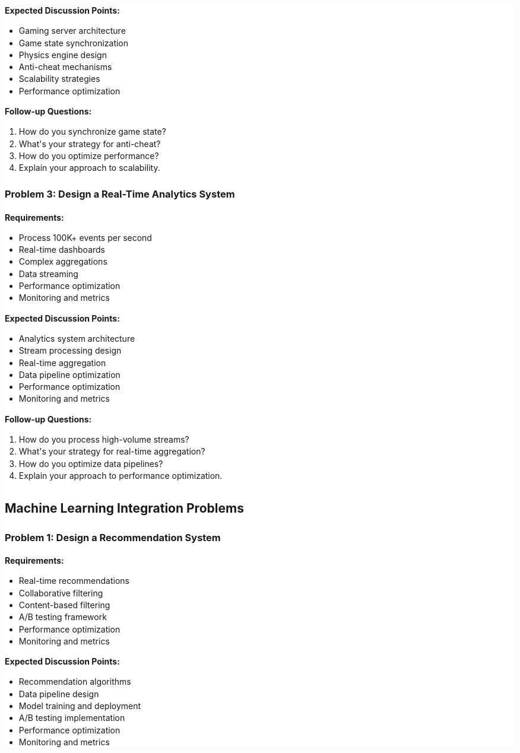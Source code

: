 **Expected Discussion Points:**
- Gaming server architecture
- Game state synchronization
- Physics engine design
- Anti-cheat mechanisms
- Scalability strategies
- Performance optimization

**Follow-up Questions:**
1. How do you synchronize game state?
2. What's your strategy for anti-cheat?
3. How do you optimize performance?
4. Explain your approach to scalability.

### Problem 3: Design a Real-Time Analytics System

**Requirements:**
- Process 100K+ events per second
- Real-time dashboards
- Complex aggregations
- Data streaming
- Performance optimization
- Monitoring and metrics

**Expected Discussion Points:**
- Analytics system architecture
- Stream processing design
- Real-time aggregation
- Data pipeline optimization
- Performance optimization
- Monitoring and metrics

**Follow-up Questions:**
1. How do you process high-volume streams?
2. What's your strategy for real-time aggregation?
3. How do you optimize data pipelines?
4. Explain your approach to performance optimization.

## Machine Learning Integration Problems

### Problem 1: Design a Recommendation System

**Requirements:**
- Real-time recommendations
- Collaborative filtering
- Content-based filtering
- A/B testing framework
- Performance optimization
- Monitoring and metrics

**Expected Discussion Points:**
- Recommendation algorithms
- Data pipeline design
- Model training and deployment
- A/B testing implementation
- Performance optimization
- Monitoring and metrics
